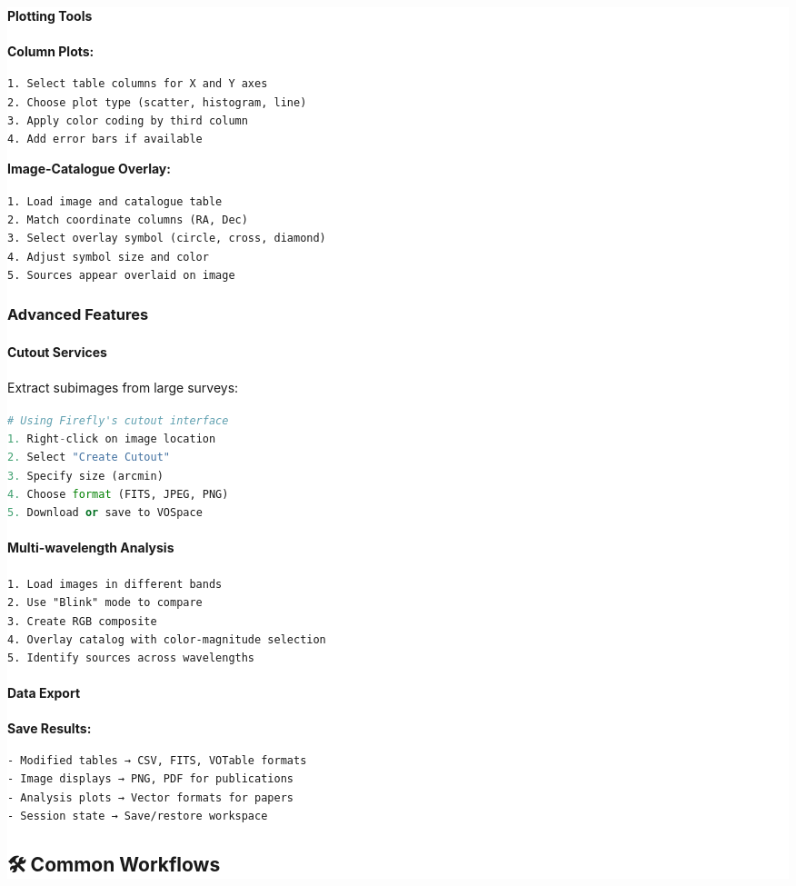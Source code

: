 #### Plotting Tools

**Column Plots:**
```
1. Select table columns for X and Y axes
2. Choose plot type (scatter, histogram, line)
3. Apply color coding by third column
4. Add error bars if available
```

**Image-Catalogue Overlay:**
```
1. Load image and catalogue table
2. Match coordinate columns (RA, Dec)
3. Select overlay symbol (circle, cross, diamond)
4. Adjust symbol size and color
5. Sources appear overlaid on image
```

### Advanced Features

#### Cutout Services

Extract subimages from large surveys:

```python
# Using Firefly's cutout interface
1. Right-click on image location
2. Select "Create Cutout"
3. Specify size (arcmin)
4. Choose format (FITS, JPEG, PNG)
5. Download or save to VOSpace
```

#### Multi-wavelength Analysis

```
1. Load images in different bands
2. Use "Blink" mode to compare
3. Create RGB composite
4. Overlay catalog with color-magnitude selection
5. Identify sources across wavelengths
```

#### Data Export

**Save Results:**
```
- Modified tables → CSV, FITS, VOTable formats
- Image displays → PNG, PDF for publications  
- Analysis plots → Vector formats for papers
- Session state → Save/restore workspace
```

## 🛠️ Common Workflows
